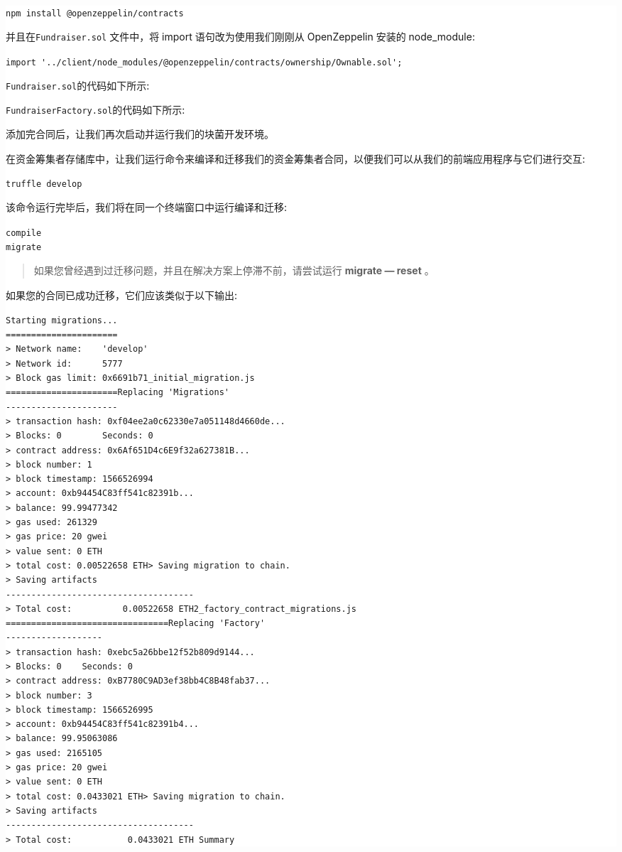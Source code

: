 ```
npm install @openzeppelin/contracts
```

并且在`Fundraiser.sol` 文件中，将 import 语句改为使用我们刚刚从 OpenZeppelin 安装的 node_module:

```
import '../client/node_modules/@openzeppelin/contracts/ownership/Ownable.sol';
```

`Fundraiser.sol`的代码如下所示:

`FundraiserFactory.sol`的代码如下所示:

添加完合同后，让我们再次启动并运行我们的块菌开发环境。

在资金筹集者存储库中，让我们运行命令来编译和迁移我们的资金筹集者合同，以便我们可以从我们的前端应用程序与它们进行交互:

```
truffle develop
```

该命令运行完毕后，我们将在同一个终端窗口中运行编译和迁移:

```
compile
migrate
```

> 如果您曾经遇到过迁移问题，并且在解决方案上停滞不前，请尝试运行 **migrate — reset** 。

如果您的合同已成功迁移，它们应该类似于以下输出:

```
Starting migrations...
======================
> Network name:    'develop'
> Network id:      5777
> Block gas limit: 0x6691b71_initial_migration.js
======================Replacing 'Migrations'
----------------------
> transaction hash: 0xf04ee2a0c62330e7a051148d4660de...
> Blocks: 0        Seconds: 0
> contract address: 0x6Af651D4c6E9f32a627381B...
> block number: 1
> block timestamp: 1566526994
> account: 0xb94454C83ff541c82391b...
> balance: 99.99477342
> gas used: 261329
> gas price: 20 gwei
> value sent: 0 ETH
> total cost: 0.00522658 ETH> Saving migration to chain.
> Saving artifacts
-------------------------------------
> Total cost:          0.00522658 ETH2_factory_contract_migrations.js
================================Replacing 'Factory'
-------------------
> transaction hash: 0xebc5a26bbe12f52b809d9144...
> Blocks: 0    Seconds: 0
> contract address: 0xB7780C9AD3ef38bb4C8B48fab37...
> block number: 3
> block timestamp: 1566526995
> account: 0xb94454C83ff541c82391b4...
> balance: 99.95063086
> gas used: 2165105
> gas price: 20 gwei
> value sent: 0 ETH
> total cost: 0.0433021 ETH> Saving migration to chain.
> Saving artifacts
-------------------------------------
> Total cost:           0.0433021 ETH Summary
```